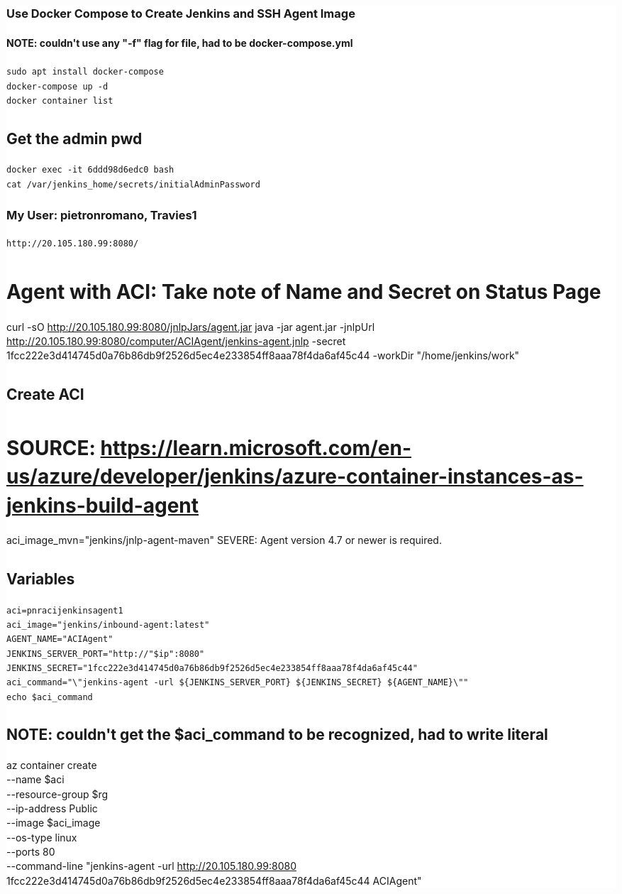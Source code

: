### Use Docker Compose to Create Jenkins and SSH Agent Image
#### NOTE: couldn't use any "-f" flag for file, had to be docker-compose.yml
    sudo apt install docker-compose
    docker-compose up -d 
    docker container list

## Get the admin pwd
    docker exec -it 6ddd98d6edc0 bash
    cat /var/jenkins_home/secrets/initialAdminPassword
 
### My User: pietronromano, Travies1
    http://20.105.180.99:8080/

# Agent with ACI: Take note of Name and Secret on Status Page
  curl -sO http://20.105.180.99:8080/jnlpJars/agent.jar
  java -jar agent.jar -jnlpUrl http://20.105.180.99:8080/computer/ACIAgent/jenkins-agent.jnlp -secret 1fcc222e3d414745d0a76b86db9f2526d5ec4e233854ff8aaa78f4da6af45c44 -workDir "/home/jenkins/work"

## Create ACI
# SOURCE: https://learn.microsoft.com/en-us/azure/developer/jenkins/azure-container-instances-as-jenkins-build-agent

  aci_image_mvn="jenkins/jnlp-agent-maven"
  SEVERE: Agent version 4.7 or newer is required.
 
 ## Variables
    aci=pnracijenkinsagent1
    aci_image="jenkins/inbound-agent:latest"
    AGENT_NAME="ACIAgent"
    JENKINS_SERVER_PORT="http://"$ip":8080"
    JENKINS_SECRET="1fcc222e3d414745d0a76b86db9f2526d5ec4e233854ff8aaa78f4da6af45c44"
    aci_command="\"jenkins-agent -url ${JENKINS_SERVER_PORT} ${JENKINS_SECRET} ${AGENT_NAME}\""
    echo $aci_command

## NOTE: couldn't get the $aci_command to be recognized, had to write literal
az container create \
  --name $aci \
  --resource-group $rg \
  --ip-address Public \
  --image $aci_image \
  --os-type linux \
  --ports 80 \
  --command-line "jenkins-agent -url http://20.105.180.99:8080 1fcc222e3d414745d0a76b86db9f2526d5ec4e233854ff8aaa78f4da6af45c44 ACIAgent"
